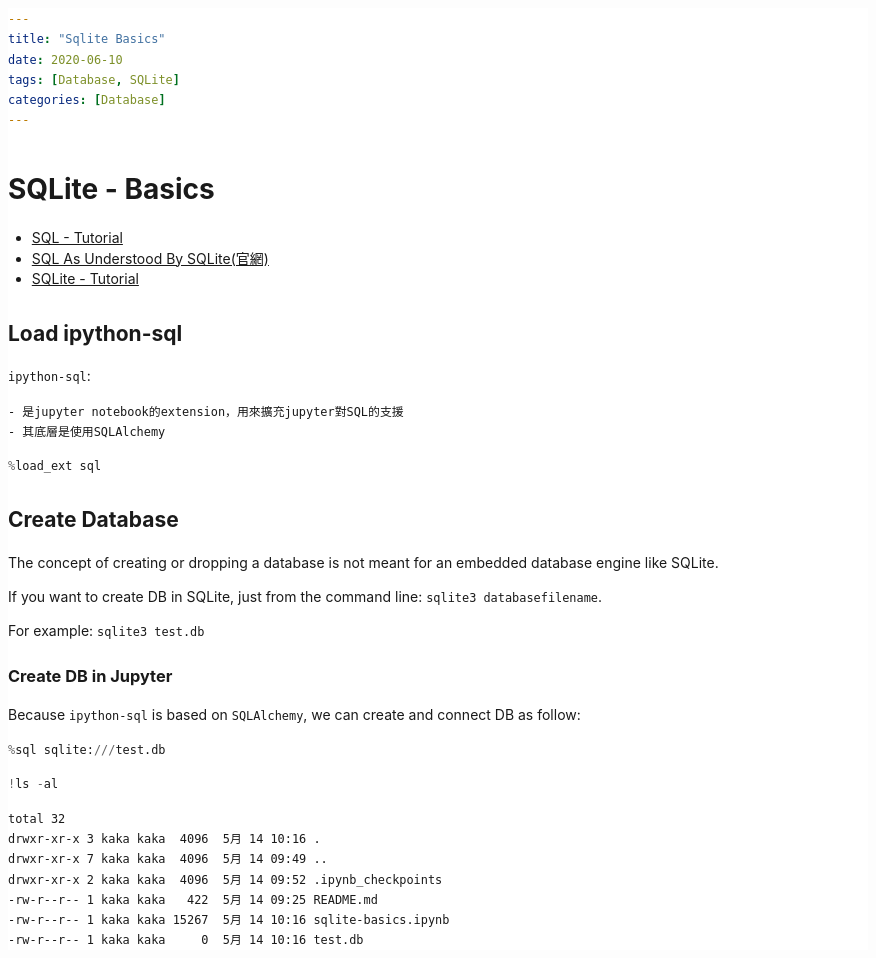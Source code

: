 ```yaml
---
title: "Sqlite Basics"
date: 2020-06-10
tags: [Database, SQLite]
categories: [Database]
---
```


# SQLite - Basics

- [SQL - Tutorial](https://www.w3schools.com/sql/default.asp)
- [SQL As Understood By SQLite(官網)](https://www.sqlite.org/lang.html)
- [SQLite - Tutorial](https://www.tutorialspoint.com/sqlite/index.htm)

## Load ipython-sql

`ipython-sql`:

    - 是jupyter notebook的extension，用來擴充jupyter對SQL的支援
    - 其底層是使用SQLAlchemy


```python
%load_ext sql
```

## Create Database

The concept of creating or dropping a database is not meant for an embedded database engine like SQLite.

If you want to create DB in SQLite, just from the command line: `sqlite3 databasefilename`.

For example: `sqlite3 test.db`

### Create DB in Jupyter

Because `ipython-sql` is based on `SQLAlchemy`, we can create and connect DB as follow:


```python
%sql sqlite:///test.db
```


```python
!ls -al
```

    total 32
    drwxr-xr-x 3 kaka kaka  4096  5月 14 10:16 .
    drwxr-xr-x 7 kaka kaka  4096  5月 14 09:49 ..
    drwxr-xr-x 2 kaka kaka  4096  5月 14 09:52 .ipynb_checkpoints
    -rw-r--r-- 1 kaka kaka   422  5月 14 09:25 README.md
    -rw-r--r-- 1 kaka kaka 15267  5月 14 10:16 sqlite-basics.ipynb
    -rw-r--r-- 1 kaka kaka     0  5月 14 10:16 test.db
